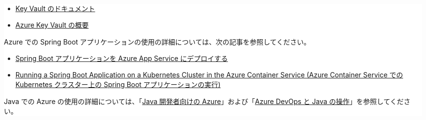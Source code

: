 * [Key Vault のドキュメント]

* [Azure Key Vault の概要]

Azure での Spring Boot アプリケーションの使用の詳細については、次の記事を参照してください。

* [Spring Boot アプリケーションを Azure App Service にデプロイする](deploy-spring-boot-java-app-from-container-registry-using-maven-plugin.md)

* [Running a Spring Boot Application on a Kubernetes Cluster in the Azure Container Service (Azure Container Service での Kubernetes クラスター上の Spring Boot アプリケーションの実行)](deploy-spring-boot-java-app-on-kubernetes.md)

Java での Azure の使用の詳細については、「[Java 開発者向けの Azure]」および「[Azure DevOps と Java の操作]」を参照してください。



[Key Vault のドキュメント]: /azure/key-vault/
[Azure Key Vault の概要]: /azure/key-vault/key-vault-get-started
[Java 開発者向けの Azure]: /azure/java/
[無料の Azure アカウント]: https://azure.microsoft.com/pricing/free-trial/
[Azure DevOps と Java の操作]: /azure/devops/
[MSDN サブスクライバーの特典]: https://azure.microsoft.com/pricing/member-offers/msdn-benefits-details/
[Spring Boot]: http://projects.spring.io/spring-boot/
[Spring Initializr]: https://start.spring.io/
[Spring Framework]: https://spring.io/



[secrets-01]: media/configure-spring-boot-starter-java-app-with-azure-key-vault/secrets-01.png
[secrets-02]: media/configure-spring-boot-starter-java-app-with-azure-key-vault/secrets-02.png
[secrets-03]: media/configure-spring-boot-starter-java-app-with-azure-key-vault/secrets-03.png

[build-application-01]: media/configure-spring-boot-starter-java-app-with-azure-key-vault/build-application-01.png
[build-application-02]: media/configure-spring-boot-starter-java-app-with-azure-key-vault/build-application-02.png
